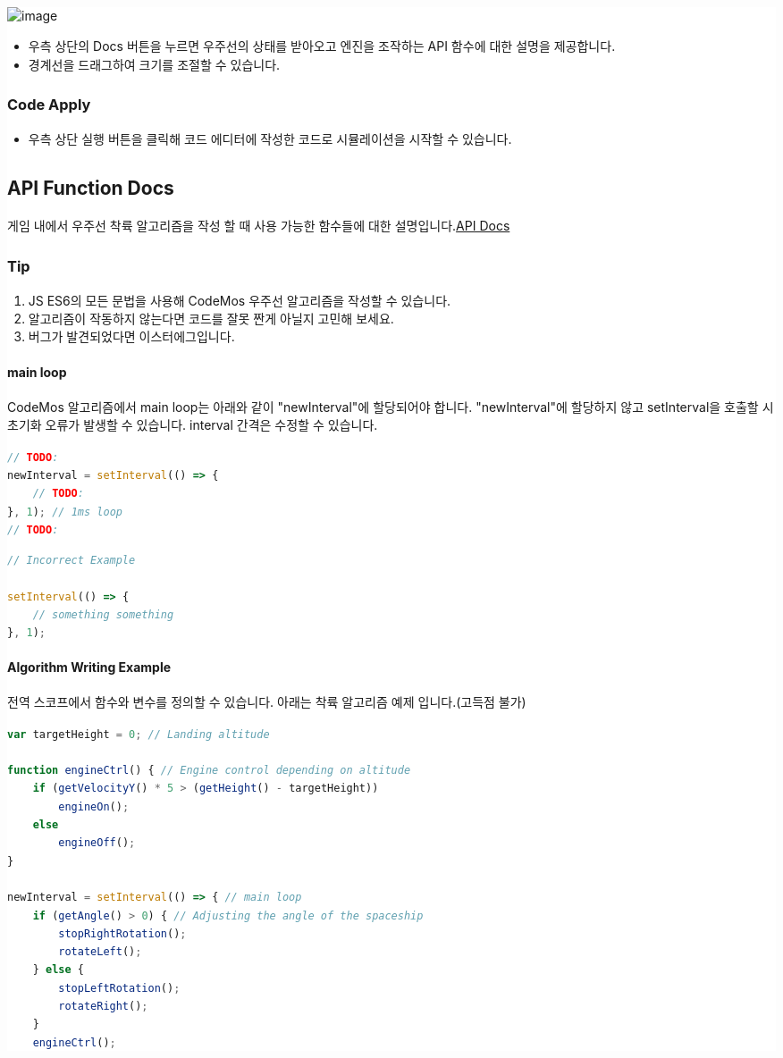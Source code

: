![image](https://github.com/user-attachments/assets/9e0c3c7d-ba74-44df-9f12-efb556ef6d66)

- 우측 상단의 Docs 버튼을 누르면 우주선의 상태를 받아오고 엔진을 조작하는 API 함수에 대한 설명을 제공합니다.
- 경계선을 드래그하여 크기를 조절할 수 있습니다.

### Code Apply

- 우측 상단 실행 버튼을 클릭해 코드 에디터에 작성한 코드로 시뮬레이션을 시작할 수 있습니다.


## API Function Docs
게임 내에서 우주선 착륙 알고리즘을 작성 할 때 사용 가능한 함수들에 대한 설명입니다.[API Docs](https://github.com/yhcho0405/CodeMos/wiki/CodeMos-API-Documentation)

### Tip

1. JS ES6의 모든 문법을 사용해 CodeMos 우주선 알고리즘을 작성할 수 있습니다.
2. 알고리즘이 작동하지 않는다면 코드를 잘못 짠게 아닐지 고민해 보세요.
3. 버그가 발견되었다면 이스터에그입니다.


#### main loop

CodeMos 알고리즘에서 main loop는 아래와 같이 "newInterval"에 할당되어야 합니다.
"newInterval"에 할당하지 않고 setInterval을 호출할 시 초기화 오류가 발생할 수 있습니다.
interval 간격은 수정할 수 있습니다.

```javascript
// TODO: 
newInterval = setInterval(() => {
    // TODO: 
}, 1); // 1ms loop
// TODO: 
```

```javascript
// Incorrect Example

setInterval(() => {
    // something something
}, 1);
```

#### Algorithm Writing Example

전역 스코프에서 함수와 변수를 정의할 수 있습니다.
아래는 착륙 알고리즘 예제 입니다.(고득점 불가)

```javascript
var targetHeight = 0; // Landing altitude

function engineCtrl() { // Engine control depending on altitude
    if (getVelocityY() * 5 > (getHeight() - targetHeight))
        engineOn();
    else
        engineOff();
}

newInterval = setInterval(() => { // main loop
    if (getAngle() > 0) { // Adjusting the angle of the spaceship
        stopRightRotation();
        rotateLeft();
    } else {
        stopLeftRotation();
        rotateRight();
    }
    engineCtrl();
```